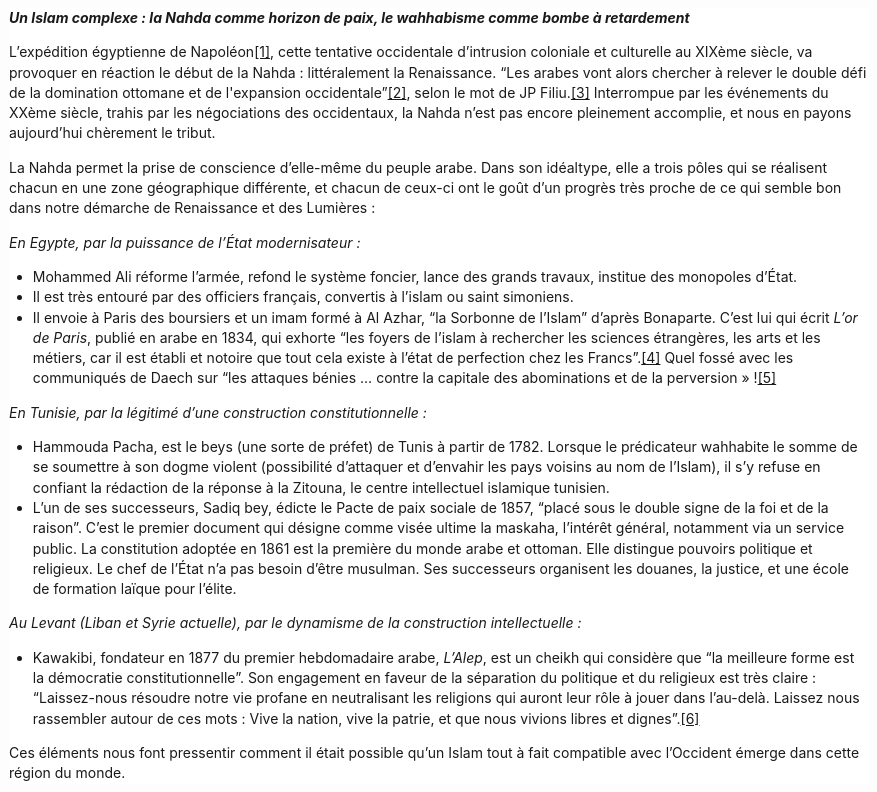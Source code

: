 <strong><em>Un Islam complexe : la Nahda comme horizon de paix, le wahhabisme comme bombe à retardement</em></strong>

L’expédition égyptienne de Napoléon<a href="http://thelantern.eu/wp-admin/post-new.php#_ftn1" name="_ftnref1">[1]</a>, cette tentative occidentale d’intrusion coloniale et culturelle au XIXème siècle, va provoquer en réaction le début de la Nahda : littéralement la Renaissance. “Les arabes vont alors chercher à relever le double défi de la domination ottomane et de l'expansion occidentale”<a href="http://thelantern.eu/wp-admin/post-new.php#_ftn2" name="_ftnref2">[2]</a>, selon le mot de JP Filiu.<a href="http://thelantern.eu/wp-admin/post-new.php#_ftn3" name="_ftnref3">[3]</a> Interrompue par les événements du XXème siècle, trahis par les négociations des occidentaux, la Nahda n’est pas encore pleinement accomplie, et nous en payons aujourd’hui chèrement le tribut.

La Nahda permet la prise de conscience d’elle-même du peuple arabe. Dans son idéaltype, elle a trois pôles qui se réalisent chacun en une zone géographique différente, et chacun de ceux-ci ont le goût d’un progrès très proche de ce qui semble bon dans notre démarche de Renaissance et des Lumières :

<em>En Egypte, par la puissance de l’État modernisateur :</em>
<ul>
 	<li>Mohammed Ali réforme l’armée, refond le système foncier, lance des grands travaux, institue des monopoles d’État.</li>
 	<li>Il est très entouré par des officiers français, convertis à l’islam ou saint simoniens.</li>
 	<li>Il envoie à Paris des boursiers et un imam formé à Al Azhar, “la Sorbonne de l’Islam” d’après Bonaparte. C’est lui qui écrit <em>L’or de Paris</em>, publié en arabe en 1834, qui exhorte “les foyers de l’islam à rechercher les sciences étrangères, les arts et les métiers, car il est établi et notoire que tout cela existe à l’état de perfection chez les Francs”.<a href="http://thelantern.eu/wp-admin/post-new.php#_ftn4" name="_ftnref4">[4]</a> Quel fossé avec les communiqués de Daech sur “les attaques bénies … contre la capitale des abominations et de la perversion » !<a href="http://thelantern.eu/wp-admin/post-new.php#_ftn5" name="_ftnref5">[5]</a></li>
</ul>
<em>En Tunisie, par la légitimé d’une construction constitutionnelle :</em>
<ul>
 	<li>Hammouda Pacha, est le beys (une sorte de préfet) de Tunis à partir de 1782. Lorsque le prédicateur wahhabite le somme de se soumettre à son dogme violent (possibilité d’attaquer et d’envahir les pays voisins au nom de l’Islam), il s’y refuse en confiant la rédaction de la réponse à la Zitouna, le centre intellectuel islamique tunisien.</li>
 	<li>L’un de ses successeurs, Sadiq bey, édicte le Pacte de paix sociale de 1857, “placé sous le double signe de la foi et de la raison”. C’est le premier document qui désigne comme visée ultime la maskaha, l’intérêt général, notamment via un service public. La constitution adoptée en 1861 est la première du monde arabe et ottoman. Elle distingue pouvoirs politique et religieux. Le chef de l’État n’a pas besoin d’être musulman. Ses successeurs organisent les douanes, la justice, et une école de formation laïque pour l’élite.</li>
</ul>
<em>Au Levant (Liban et Syrie actuelle), par le dynamisme de la construction intellectuelle :</em>
<ul>
 	<li>Kawakibi, fondateur en 1877 du premier hebdomadaire arabe, <em>L’Alep</em>, est un cheikh qui considère que “la meilleure forme est la démocratie constitutionnelle”. Son engagement en faveur de la séparation du politique et du religieux est très claire : “Laissez-nous résoudre notre vie profane en neutralisant les religions qui auront leur rôle à jouer dans l’au-delà. Laissez nous rassembler autour de ces mots : Vive la nation, vive la patrie, et que nous vivions libres et dignes”.<a href="http://thelantern.eu/wp-admin/post-new.php#_ftn6" name="_ftnref6">[6]</a></li>
</ul>
Ces éléments nous font pressentir comment il était possible qu’un Islam tout à fait compatible avec l’Occident émerge dans cette région du monde.
